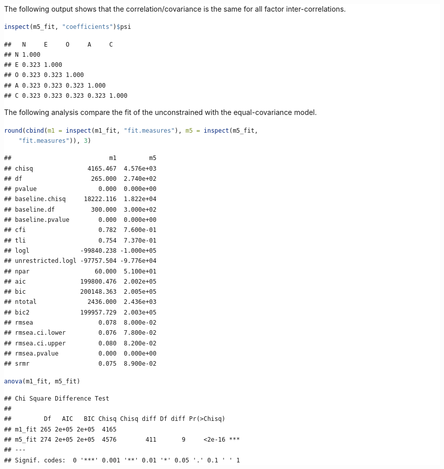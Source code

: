 The following output shows that the correlation/covariance is the same for all factor inter-correlations.



```r
inspect(m5_fit, "coefficients")$psi
```

```
##   N     E     O     A     C    
## N 1.000                        
## E 0.323 1.000                  
## O 0.323 0.323 1.000            
## A 0.323 0.323 0.323 1.000      
## C 0.323 0.323 0.323 0.323 1.000
```




The following analysis compare the fit of the unconstrained with the equal-covariance model.



```r
round(cbind(m1 = inspect(m1_fit, "fit.measures"), m5 = inspect(m5_fit, 
    "fit.measures")), 3)
```

```
##                           m1         m5
## chisq               4165.467  4.576e+03
## df                   265.000  2.740e+02
## pvalue                 0.000  0.000e+00
## baseline.chisq     18222.116  1.822e+04
## baseline.df          300.000  3.000e+02
## baseline.pvalue        0.000  0.000e+00
## cfi                    0.782  7.600e-01
## tli                    0.754  7.370e-01
## logl              -99840.238 -1.000e+05
## unrestricted.logl -97757.504 -9.776e+04
## npar                  60.000  5.100e+01
## aic               199800.476  2.002e+05
## bic               200148.363  2.005e+05
## ntotal              2436.000  2.436e+03
## bic2              199957.729  2.003e+05
## rmsea                  0.078  8.000e-02
## rmsea.ci.lower         0.076  7.800e-02
## rmsea.ci.upper         0.080  8.200e-02
## rmsea.pvalue           0.000  0.000e+00
## srmr                   0.075  8.900e-02
```

```r
anova(m1_fit, m5_fit)
```

```
## Chi Square Difference Test
## 
##         Df   AIC   BIC Chisq Chisq diff Df diff Pr(>Chisq)    
## m1_fit 265 2e+05 2e+05  4165                                  
## m5_fit 274 2e+05 2e+05  4576        411       9     <2e-16 ***
## ---
## Signif. codes:  0 '***' 0.001 '**' 0.01 '*' 0.05 '.' 0.1 ' ' 1 
```
